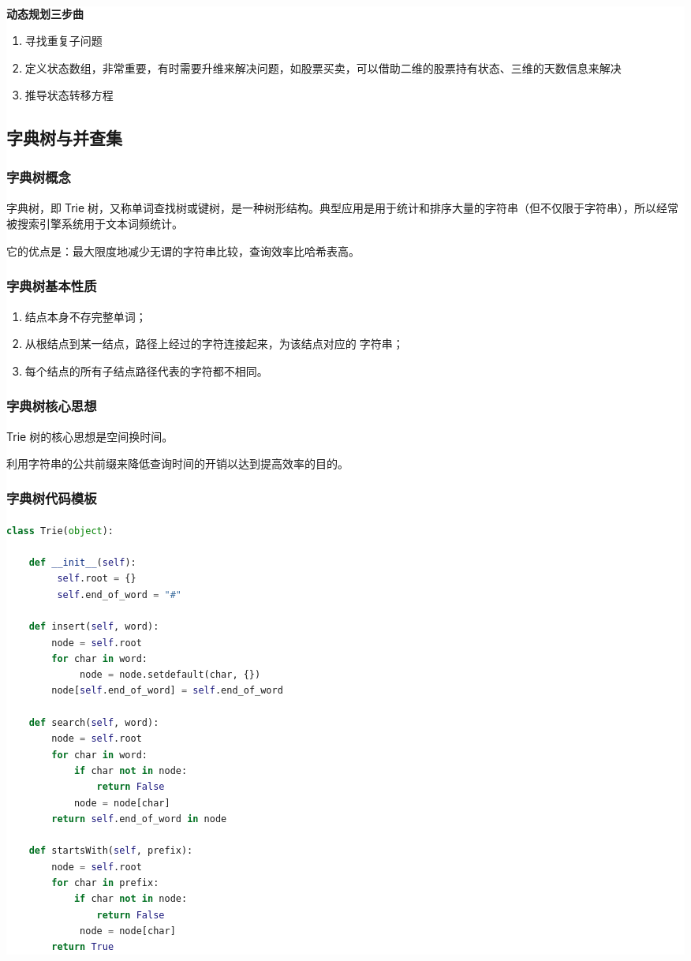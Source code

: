 **动态规划三步曲**

1. 寻找重复子问题

2. 定义状态数组，非常重要，有时需要升维来解决问题，如股票买卖，可以借助二维的股票持有状态、三维的天数信息来解决

3. 推导状态转移方程

## 字典树与并查集

### 字典树概念

字典树，即 Trie 树，又称单词查找树或键树，是一种树形结构。典型应用是用于统计和排序大量的字符串（但不仅限于字符串），所以经常被搜索引擎系统用于文本词频统计。 

它的优点是：最大限度地减少无谓的字符串比较，查询效率比哈希表高。

### 字典树基本性质

1. 结点本身不存完整单词；

2. 从根结点到某一结点，路径上经过的字符连接起来，为该结点对应的
字符串；

3. 每个结点的所有子结点路径代表的字符都不相同。

### 字典树核心思想

Trie 树的核心思想是空间换时间。

利用字符串的公共前缀来降低查询时间的开销以达到提高效率的目的。

### 字典树代码模板

```python
class Trie(object): 

	def __init__(self): 
		 self.root = {} 
		 self.end_of_word = "#"

	def insert(self, word): 
		node = self.root 
		for char in word: 
			 node = node.setdefault(char, {}) 
		node[self.end_of_word] = self.end_of_word 

	def search(self, word): 
		node = self.root 
		for char in word: 
			if char not in node: 
				return False 
			node = node[char] 
		return self.end_of_word in node 

	def startsWith(self, prefix): 
		node = self.root 
		for char in prefix: 
			if char not in node: 
				return False 
			 node = node[char] 
		return True
```
